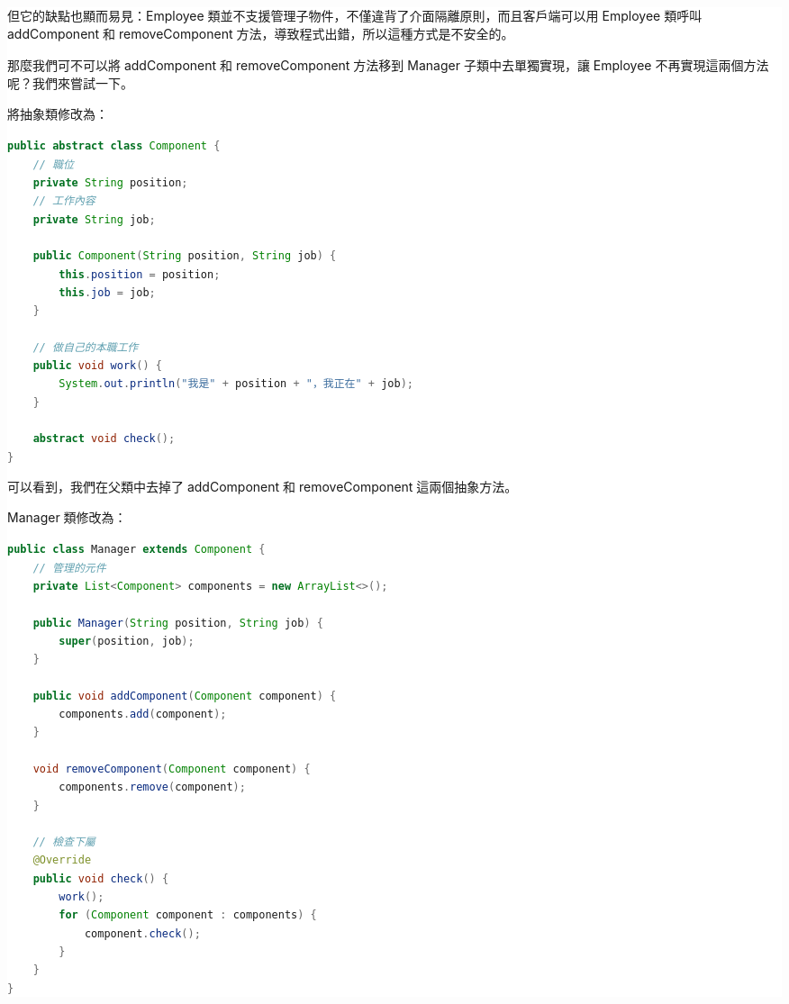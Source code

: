 但它的缺點也顯而易見：Employee 類並不支援管理子物件，不僅違背了介面隔離原則，而且客戶端可以用 Employee 類呼叫 addComponent 和 removeComponent 方法，導致程式出錯，所以這種方式是不安全的。

那麼我們可不可以將 addComponent 和 removeComponent 方法移到 Manager 子類中去單獨實現，讓 Employee 不再實現這兩個方法呢？我們來嘗試一下。

將抽象類修改為：

```java
public abstract class Component {
    // 職位
    private String position;
    // 工作內容
    private String job;

    public Component(String position, String job) {
        this.position = position;
        this.job = job;
    }

    // 做自己的本職工作
    public void work() {
        System.out.println("我是" + position + "，我正在" + job);
    }

    abstract void check();
}
```

可以看到，我們在父類中去掉了 addComponent 和 removeComponent 這兩個抽象方法。

Manager 類修改為：

```java
public class Manager extends Component {
    // 管理的元件
    private List<Component> components = new ArrayList<>();

    public Manager(String position, String job) {
        super(position, job);
    }

    public void addComponent(Component component) {
        components.add(component);
    }

    void removeComponent(Component component) {
        components.remove(component);
    }

    // 檢查下屬
    @Override
    public void check() {
        work();
        for (Component component : components) {
            component.check();
        }
    }
}
```
